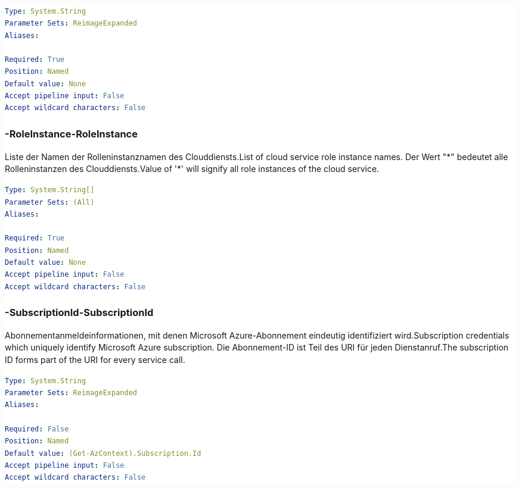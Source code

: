 ```yaml
Type: System.String
Parameter Sets: ReimageExpanded
Aliases:

Required: True
Position: Named
Default value: None
Accept pipeline input: False
Accept wildcard characters: False
```

### <span data-ttu-id="38edf-129">-RoleInstance</span><span class="sxs-lookup"><span data-stu-id="38edf-129">-RoleInstance</span></span>
<span data-ttu-id="38edf-130">Liste der Namen der Rolleninstanznamen des Clouddiensts.</span><span class="sxs-lookup"><span data-stu-id="38edf-130">List of cloud service role instance names.</span></span>
<span data-ttu-id="38edf-131">Der Wert "\*" bedeutet alle Rolleninstanzen des Clouddiensts.</span><span class="sxs-lookup"><span data-stu-id="38edf-131">Value of '\*' will signify all role instances of the cloud service.</span></span>

```yaml
Type: System.String[]
Parameter Sets: (All)
Aliases:

Required: True
Position: Named
Default value: None
Accept pipeline input: False
Accept wildcard characters: False
```

### <span data-ttu-id="38edf-132">-SubscriptionId</span><span class="sxs-lookup"><span data-stu-id="38edf-132">-SubscriptionId</span></span>
<span data-ttu-id="38edf-133">Abonnementanmeldeinformationen, mit denen Microsoft Azure-Abonnement eindeutig identifiziert wird.</span><span class="sxs-lookup"><span data-stu-id="38edf-133">Subscription credentials which uniquely identify Microsoft Azure subscription.</span></span>
<span data-ttu-id="38edf-134">Die Abonnement-ID ist Teil des URI für jeden Dienstanruf.</span><span class="sxs-lookup"><span data-stu-id="38edf-134">The subscription ID forms part of the URI for every service call.</span></span>

```yaml
Type: System.String
Parameter Sets: ReimageExpanded
Aliases:

Required: False
Position: Named
Default value: (Get-AzContext).Subscription.Id
Accept pipeline input: False
Accept wildcard characters: False
```
